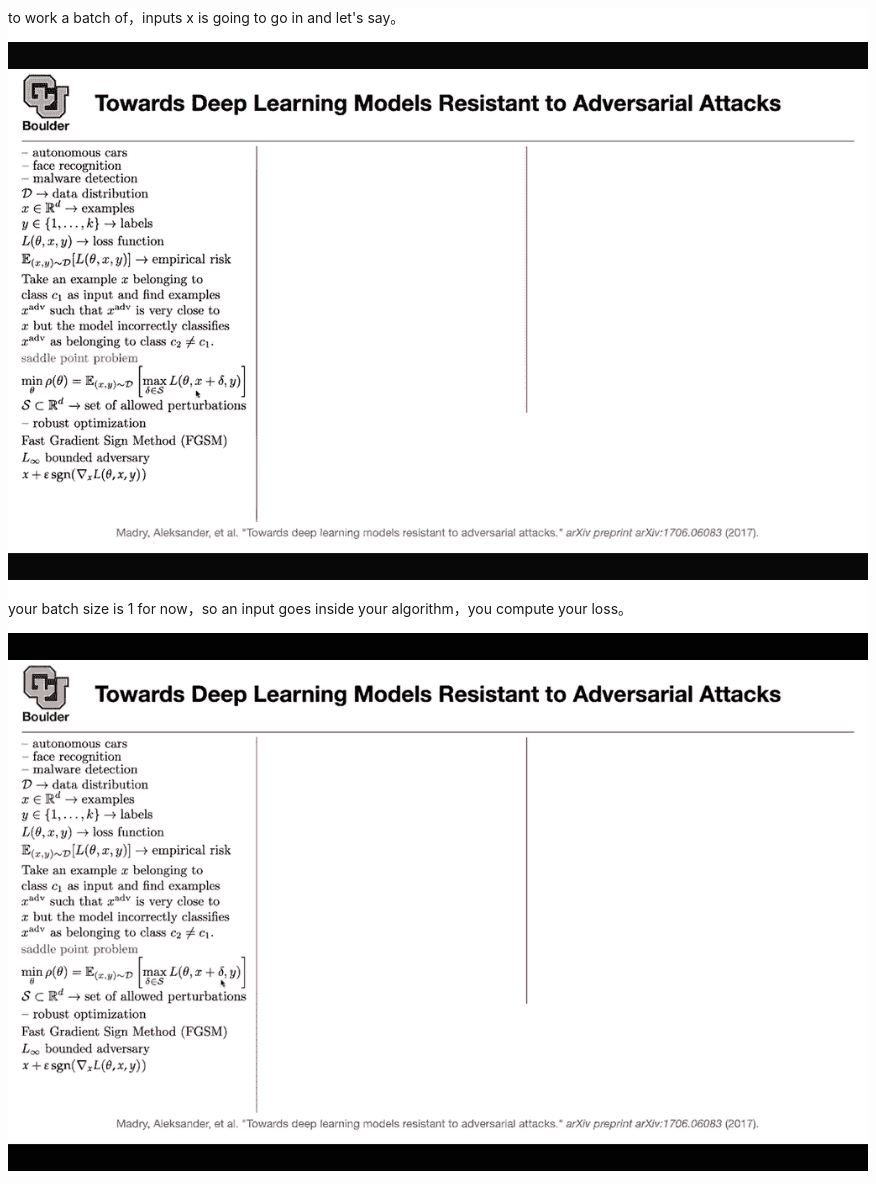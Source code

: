 to work a batch of，inputs x is going to go in and let's say。



![](img/1a2c161f894ff873025f9fd8f18df314_134.png)

your batch size is 1 for now，so an input goes inside your algorithm，you compute your loss。



![](img/1a2c161f894ff873025f9fd8f18df314_136.png)
